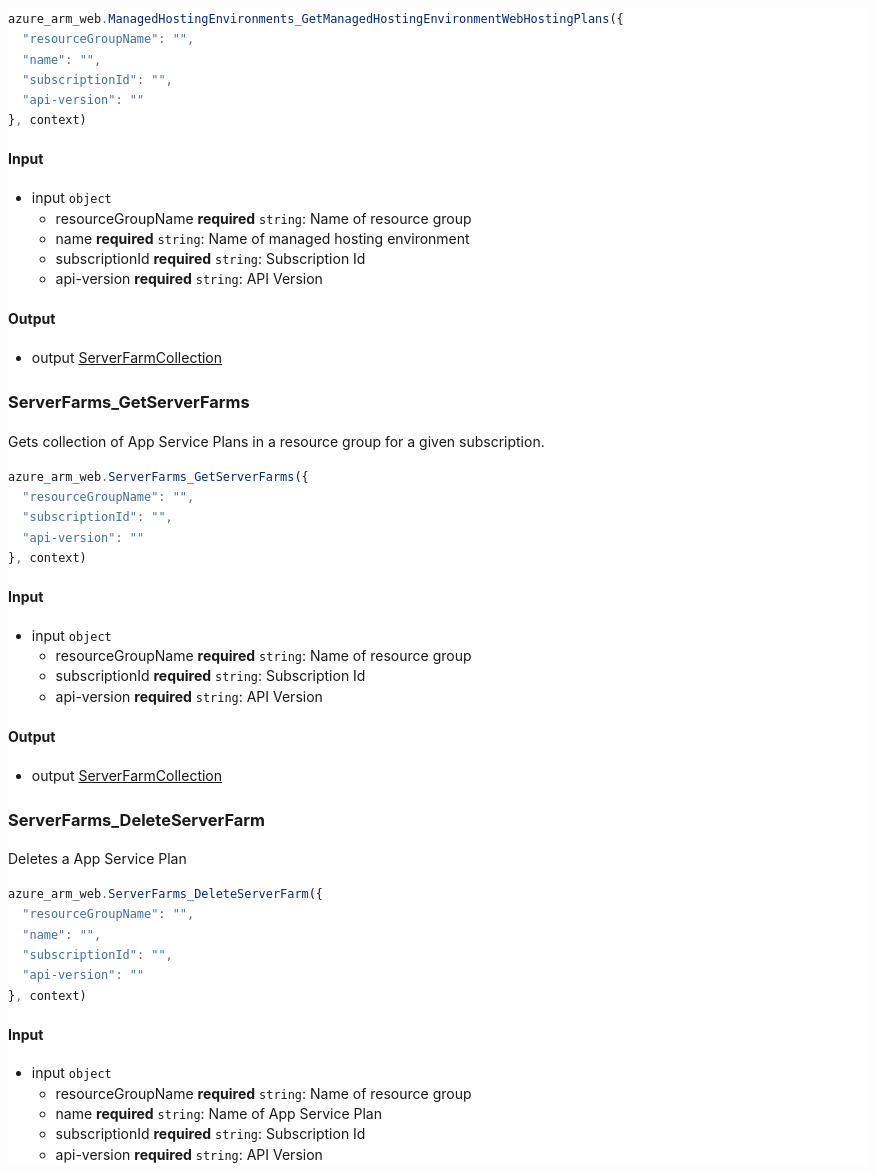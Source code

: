 
```js
azure_arm_web.ManagedHostingEnvironments_GetManagedHostingEnvironmentWebHostingPlans({
  "resourceGroupName": "",
  "name": "",
  "subscriptionId": "",
  "api-version": ""
}, context)
```

#### Input
* input `object`
  * resourceGroupName **required** `string`: Name of resource group
  * name **required** `string`: Name of managed hosting environment
  * subscriptionId **required** `string`: Subscription Id
  * api-version **required** `string`: API Version

#### Output
* output [ServerFarmCollection](#serverfarmcollection)

### ServerFarms_GetServerFarms
Gets collection of App Service Plans in a resource group for a given subscription.


```js
azure_arm_web.ServerFarms_GetServerFarms({
  "resourceGroupName": "",
  "subscriptionId": "",
  "api-version": ""
}, context)
```

#### Input
* input `object`
  * resourceGroupName **required** `string`: Name of resource group
  * subscriptionId **required** `string`: Subscription Id
  * api-version **required** `string`: API Version

#### Output
* output [ServerFarmCollection](#serverfarmcollection)

### ServerFarms_DeleteServerFarm
Deletes a App Service Plan


```js
azure_arm_web.ServerFarms_DeleteServerFarm({
  "resourceGroupName": "",
  "name": "",
  "subscriptionId": "",
  "api-version": ""
}, context)
```

#### Input
* input `object`
  * resourceGroupName **required** `string`: Name of resource group
  * name **required** `string`: Name of App Service Plan
  * subscriptionId **required** `string`: Subscription Id
  * api-version **required** `string`: API Version
